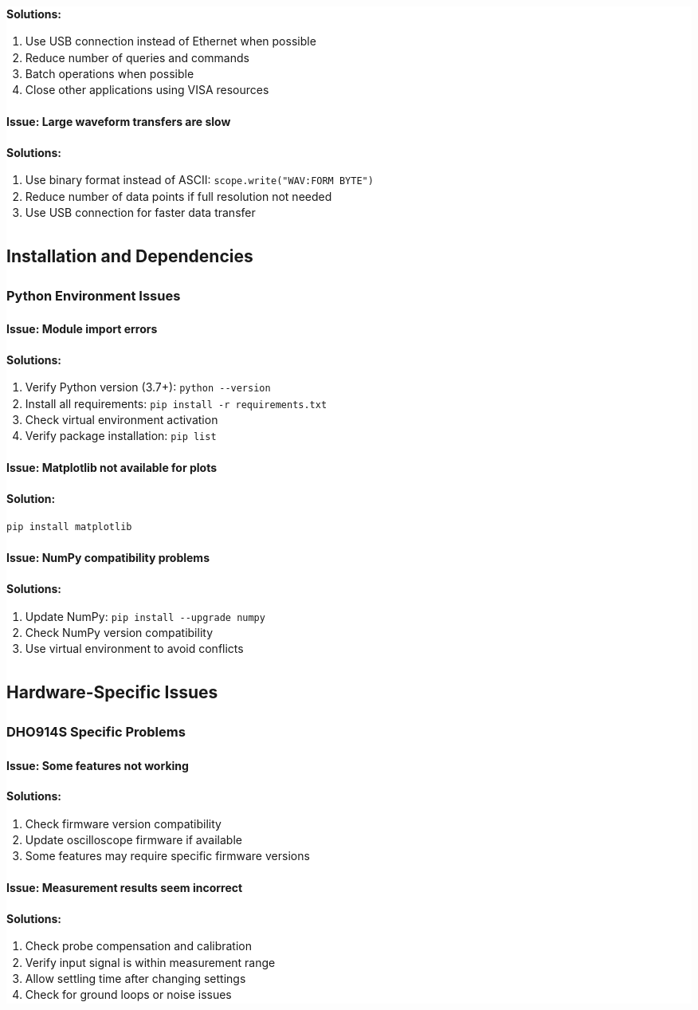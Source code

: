**Solutions:**
1. Use USB connection instead of Ethernet when possible
2. Reduce number of queries and commands
3. Batch operations when possible
4. Close other applications using VISA resources

#### Issue: Large waveform transfers are slow

**Solutions:**
1. Use binary format instead of ASCII: `scope.write("WAV:FORM BYTE")`
2. Reduce number of data points if full resolution not needed
3. Use USB connection for faster data transfer

## Installation and Dependencies

### Python Environment Issues

#### Issue: Module import errors

**Solutions:**
1. Verify Python version (3.7+): `python --version`
2. Install all requirements: `pip install -r requirements.txt`
3. Check virtual environment activation
4. Verify package installation: `pip list`

#### Issue: Matplotlib not available for plots

**Solution:**
```bash
pip install matplotlib
```

#### Issue: NumPy compatibility problems

**Solutions:**
1. Update NumPy: `pip install --upgrade numpy`
2. Check NumPy version compatibility
3. Use virtual environment to avoid conflicts

## Hardware-Specific Issues

### DHO914S Specific Problems

#### Issue: Some features not working

**Solutions:**
1. Check firmware version compatibility
2. Update oscilloscope firmware if available
3. Some features may require specific firmware versions

#### Issue: Measurement results seem incorrect

**Solutions:**
1. Check probe compensation and calibration
2. Verify input signal is within measurement range
3. Allow settling time after changing settings
4. Check for ground loops or noise issues
